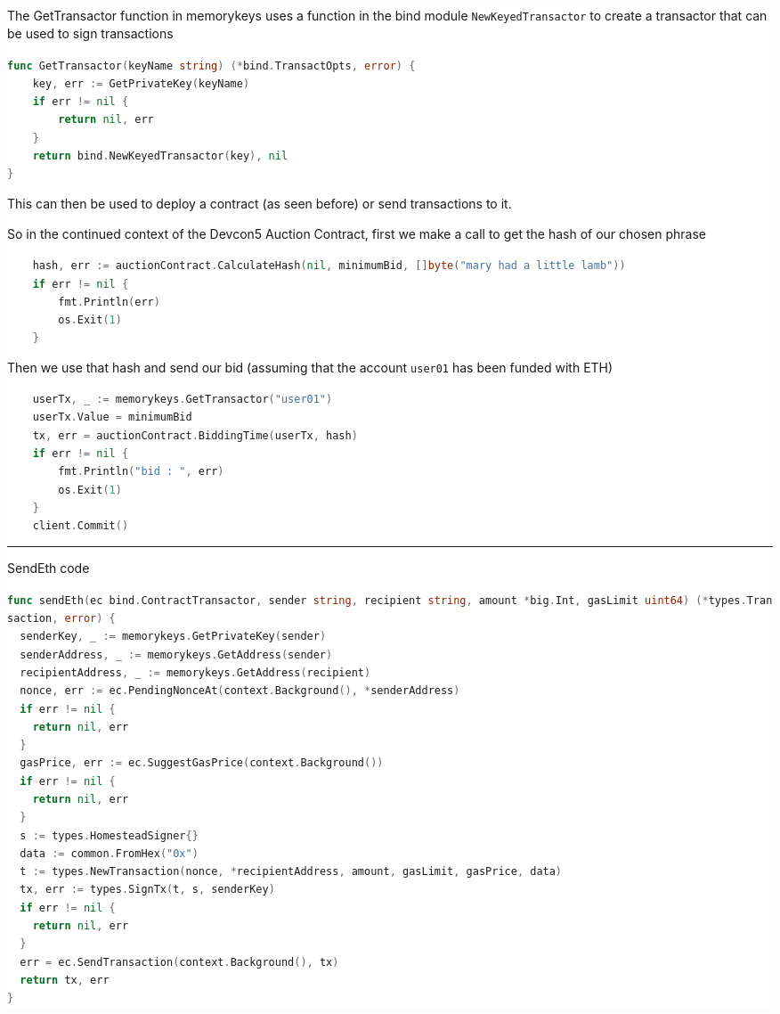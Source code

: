 The GetTransactor function in memorykeys uses a function in the bind module `NewKeyedTransactor` to create a transactor that can be used to sign transactions

``` go
func GetTransactor(keyName string) (*bind.TransactOpts, error) {
    key, err := GetPrivateKey(keyName)
    if err != nil {
        return nil, err
    }
    return bind.NewKeyedTransactor(key), nil
}
```

This can then be used to deploy a contract (as seen before) or send transactions to it.

So in the continued context of the Devcon5 Auction Contract, first we make a call to get the hash of our chosen phrase

``` go
    hash, err := auctionContract.CalculateHash(nil, minimumBid, []byte("mary had a little lamb"))
    if err != nil {
        fmt.Println(err)
        os.Exit(1)
    }
```

Then we use that hash and send our bid (assuming that the account `user01` has been funded with ETH)

``` go
    userTx, _ := memorykeys.GetTransactor("user01")
    userTx.Value = minimumBid
    tx, err = auctionContract.BiddingTime(userTx, hash)
    if err != nil {
        fmt.Println("bid : ", err)
        os.Exit(1)
    }
    client.Commit()
```

---

SendEth code

``` go
func sendEth(ec bind.ContractTransactor, sender string, recipient string, amount *big.Int, gasLimit uint64) (*types.Transaction, error) {
  senderKey, _ := memorykeys.GetPrivateKey(sender)
  senderAddress, _ := memorykeys.GetAddress(sender)
  recipientAddress, _ := memorykeys.GetAddress(recipient)
  nonce, err := ec.PendingNonceAt(context.Background(), *senderAddress)
  if err != nil {
    return nil, err
  }
  gasPrice, err := ec.SuggestGasPrice(context.Background())
  if err != nil {
    return nil, err
  }
  s := types.HomesteadSigner{}
  data := common.FromHex("0x")
  t := types.NewTransaction(nonce, *recipientAddress, amount, gasLimit, gasPrice, data)
  tx, err := types.SignTx(t, s, senderKey)
  if err != nil {
    return nil, err
  }
  err = ec.SendTransaction(context.Background(), tx)
  return tx, err
}
```